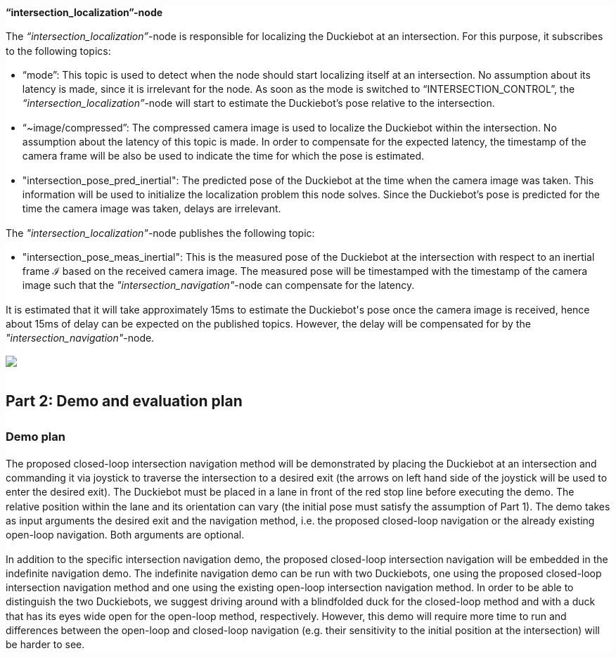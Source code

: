 
**“intersection_localization”-node**


The *“intersection_localization”*-node is responsible for localizing the Duckiebot at an intersection. For this purpose, it subscribes to the following topics:

* “mode”: This topic is used to detect when the node should start localizing itself at an intersection. No assumption about its latency is made, since it is irrelevant for the node. As soon as the mode is switched to “INTERSECTION_CONTROL”, the *“intersection_localization”*-node will start to estimate the Duckiebot’s pose relative to the intersection.

* “~image/compressed”: The compressed camera image is used to localize the Duckiebot within the intersection. No assumption about the latency of this topic is made. In order to compensate for the expected latency, the timestamp of the camera frame will be also be used to indicate the time for which the pose is estimated.

* "intersection_pose_pred_inertial": The predicted pose of the Duckiebot at the time when the camera image was taken. This information will be used to initialize the localization problem this node solves. Since the Duckiebot’s pose is predicted for the time the camera image was taken, delays are irrelevant. 


The *"intersection_localization"*-node publishes the following topic:

* "intersection_pose_meas_inertial": This is the measured pose of the Duckiebot at the intersection with respect to an inertial frame $\mathcal{I}$ based on the received camera image. The measured pose will be timestamped with the timestamp of the camera image such that the *"intersection_navigation"*-node can compensate for the latency.


It is estimated that it will take approximately 15ms to estimate the Duckiebot's pose once the camera image is received, hence about 15ms of delay can be expected on the published topics. However, the delay will be compensated for by the *"intersection_navigation"*-node.


<div figure-id="fig:4" figure-caption="Pose of the duckiebot inside a four way intersection">
    <img src="bot_in_intersection.png" style="width: 100%"/>
</div>

## Part 2: Demo and evaluation plan


### Demo plan

The proposed closed-loop intersection navigation method will be demonstrated by placing the Duckiebot at an intersection and commanding it via joystick to traverse the intersection to a desired exit (the arrows on left hand side of the joystick will be used to enter the desired exit).  The Duckiebot must be placed in a lane in front of the red stop line before executing the demo. The relative position within the lane and its orientation can vary (the initial pose must satisfy the assumption of Part 1). The demo takes as input arguments the desired exit and the navigation method, i.e. the proposed closed-loop navigation or the already existing open-loop navigation. Both arguments are optional.

In addition to the specific intersection navigation demo, the proposed closed-loop intersection navigation will be embedded in the indefinite navigation demo. The indefinite navigation demo can be run with two Duckiebots, one using the proposed closed-loop intersection navigation method and one using the existing open-loop intersection navigation method. In order to be able to distinguish the two Duckiebots, we suggest driving around with a blindfolded duck for the closed-loop method and with a duck that has its eyes wide open for the open-loop method, respectively. However, this demo will require more time to run and differences between the open-loop and closed-loop navigation (e.g. their sensitivity to the initial position at the intersection) will be harder to see.
